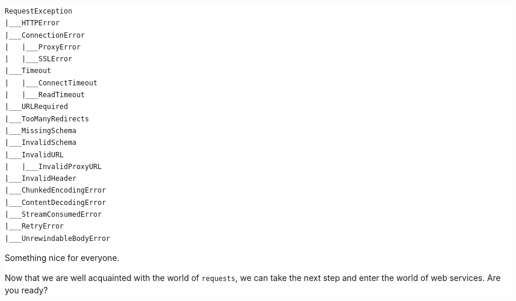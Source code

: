 ```
RequestException
|___HTTPError
|___ConnectionError
|   |___ProxyError	
|   |___SSLError	
|___Timeout
|   |___ConnectTimeout
|   |___ReadTimeout
|___URLRequired
|___TooManyRedirects
|___MissingSchema
|___InvalidSchema
|___InvalidURL
|   |___InvalidProxyURL
|___InvalidHeader
|___ChunkedEncodingError
|___ContentDecodingError
|___StreamConsumedError
|___RetryError
|___UnrewindableBodyError
```
Something nice for everyone.

Now that we are well acquainted with the world of `requests`, we can take the next step and enter the world of web services. Are you ready?